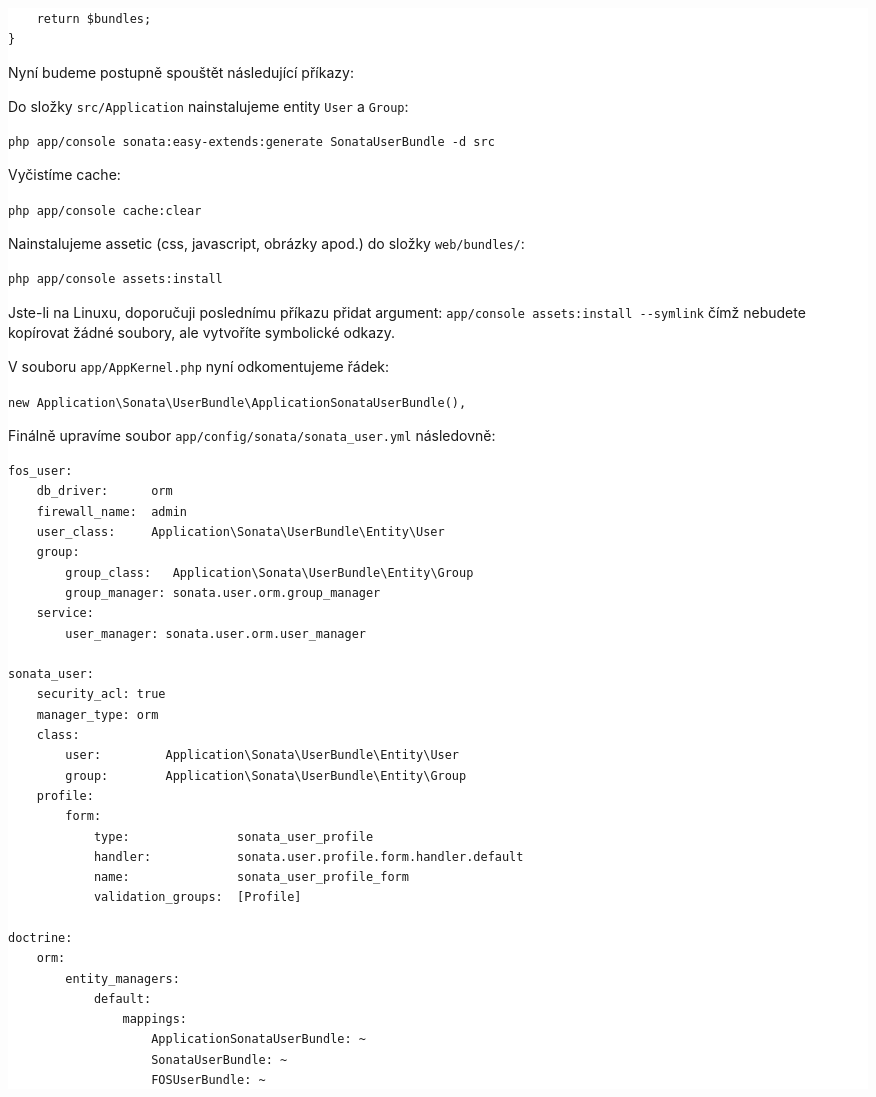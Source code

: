         return $bundles;
    }


Nyní budeme postupně spouštět následující příkazy:


Do složky `src/Application` nainstalujeme entity `User` a `Group`:

    php app/console sonata:easy-extends:generate SonataUserBundle -d src

Vyčistíme cache:

    php app/console cache:clear

Nainstalujeme assetic (css, javascript, obrázky apod.) do složky `web/bundles/`:

    php app/console assets:install

Jste-li na Linuxu, doporučuji poslednímu příkazu přidat argument: `app/console assets:install --symlink` čímž nebudete kopírovat žádné soubory, ale vytvoříte symbolické odkazy.

V souboru `app/AppKernel.php` nyní odkomentujeme řádek:

    new Application\Sonata\UserBundle\ApplicationSonataUserBundle(),

Finálně upravíme soubor `app/config/sonata/sonata_user.yml` následovně:

    fos_user:
        db_driver:      orm
        firewall_name:  admin
        user_class:     Application\Sonata\UserBundle\Entity\User
        group:
            group_class:   Application\Sonata\UserBundle\Entity\Group
            group_manager: sonata.user.orm.group_manager
        service:
            user_manager: sonata.user.orm.user_manager

    sonata_user:
        security_acl: true
        manager_type: orm
        class:
            user:         Application\Sonata\UserBundle\Entity\User
            group:        Application\Sonata\UserBundle\Entity\Group
        profile:
            form:
                type:               sonata_user_profile
                handler:            sonata.user.profile.form.handler.default
                name:               sonata_user_profile_form
                validation_groups:  [Profile]

    doctrine:
        orm:
            entity_managers:
                default:
                    mappings:
                        ApplicationSonataUserBundle: ~
                        SonataUserBundle: ~
                        FOSUserBundle: ~
